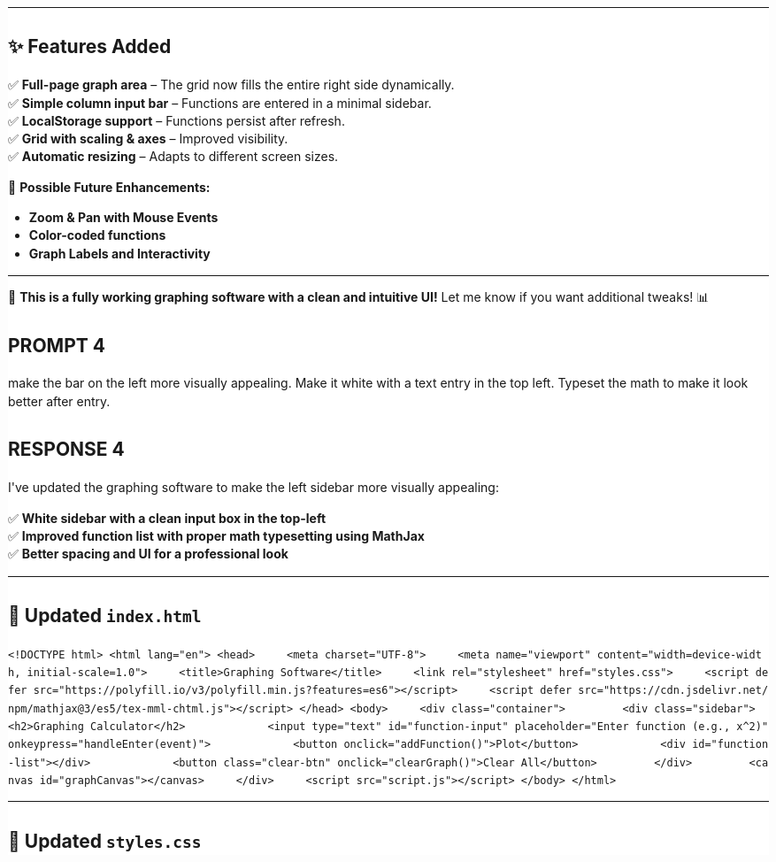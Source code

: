 * * *

**✨ Features Added**
--------------------

✅ **Full-page graph area** – The grid now fills the entire right side dynamically.  
✅ **Simple column input bar** – Functions are entered in a minimal sidebar.  
✅ **LocalStorage support** – Functions persist after refresh.  
✅ **Grid with scaling & axes** – Improved visibility.  
✅ **Automatic resizing** – Adapts to different screen sizes.

🔧 **Possible Future Enhancements:**

*   **Zoom & Pan with Mouse Events**
*   **Color-coded functions**
*   **Graph Labels and Interactivity**

* * *

🚀 **This is a fully working graphing software with a clean and intuitive UI!** Let me know if you want additional tweaks! 📊

## PROMPT 4

make the bar on the left more visually appealing. Make it white with a text entry in the top left. Typeset the math to make it look better after entry. 

## RESPONSE 4

I've updated the graphing software to make the left sidebar more visually appealing:

✅ **White sidebar with a clean input box in the top-left**  
✅ **Improved function list with proper math typesetting using MathJax**  
✅ **Better spacing and UI for a professional look**

* * *

**📝 Updated `index.html`**
---------------------------

`<!DOCTYPE html> <html lang="en"> <head>     <meta charset="UTF-8">     <meta name="viewport" content="width=device-width, initial-scale=1.0">     <title>Graphing Software</title>     <link rel="stylesheet" href="styles.css">     <script defer src="https://polyfill.io/v3/polyfill.min.js?features=es6"></script>     <script defer src="https://cdn.jsdelivr.net/npm/mathjax@3/es5/tex-mml-chtml.js"></script> </head> <body>     <div class="container">         <div class="sidebar">             <h2>Graphing Calculator</h2>             <input type="text" id="function-input" placeholder="Enter function (e.g., x^2)" onkeypress="handleEnter(event)">             <button onclick="addFunction()">Plot</button>             <div id="function-list"></div>             <button class="clear-btn" onclick="clearGraph()">Clear All</button>         </div>         <canvas id="graphCanvas"></canvas>     </div>     <script src="script.js"></script> </body> </html>`

* * *

**🎨 Updated `styles.css`**
---------------------------
